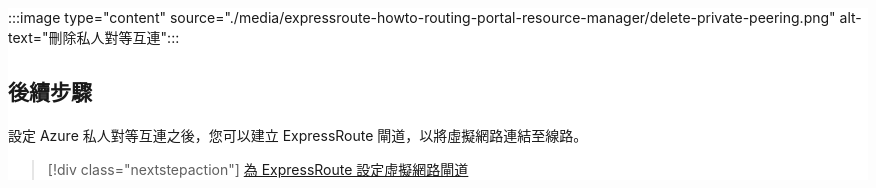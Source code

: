 :::image type="content" source="./media/expressroute-howto-routing-portal-resource-manager/delete-private-peering.png" alt-text="刪除私人對等互連":::

## <a name="next-steps"></a>後續步驟

設定 Azure 私人對等互連之後，您可以建立 ExpressRoute 閘道，以將虛擬網路連結至線路。 

> [!div class="nextstepaction"]
> [為 ExpressRoute 設定虛擬網路閘道](expressroute-howto-add-gateway-resource-manager.md)
